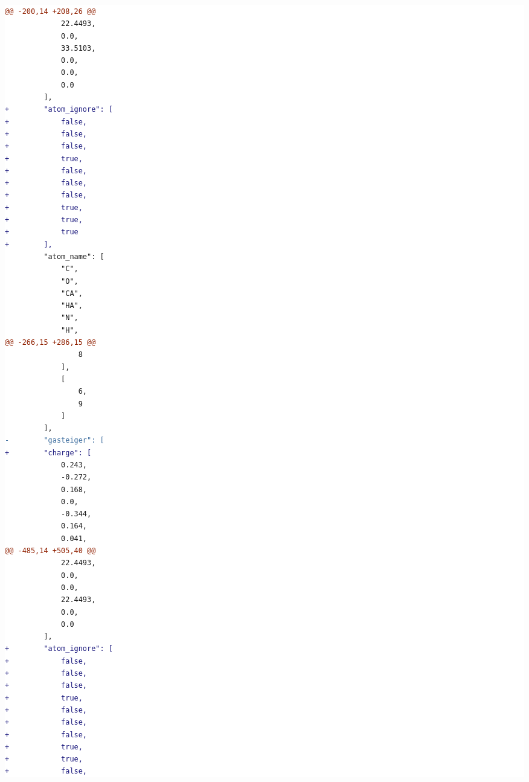 ```diff
@@ -200,14 +208,26 @@
             22.4493,
             0.0,
             33.5103,
             0.0,
             0.0,
             0.0
         ],
+        "atom_ignore": [
+            false,
+            false,
+            false,
+            true,
+            false,
+            false,
+            false,
+            true,
+            true,
+            true
+        ],
         "atom_name": [
             "C",
             "O",
             "CA",
             "HA",
             "N",
             "H",
@@ -266,15 +286,15 @@
                 8
             ],
             [
                 6,
                 9
             ]
         ],
-        "gasteiger": [
+        "charge": [
             0.243,
             -0.272,
             0.168,
             0.0,
             -0.344,
             0.164,
             0.041,
@@ -485,14 +505,40 @@
             22.4493,
             0.0,
             0.0,
             22.4493,
             0.0,
             0.0
         ],
+        "atom_ignore": [
+            false,
+            false,
+            false,
+            true,
+            false,
+            false,
+            false,
+            true,
+            true,
+            false,
```